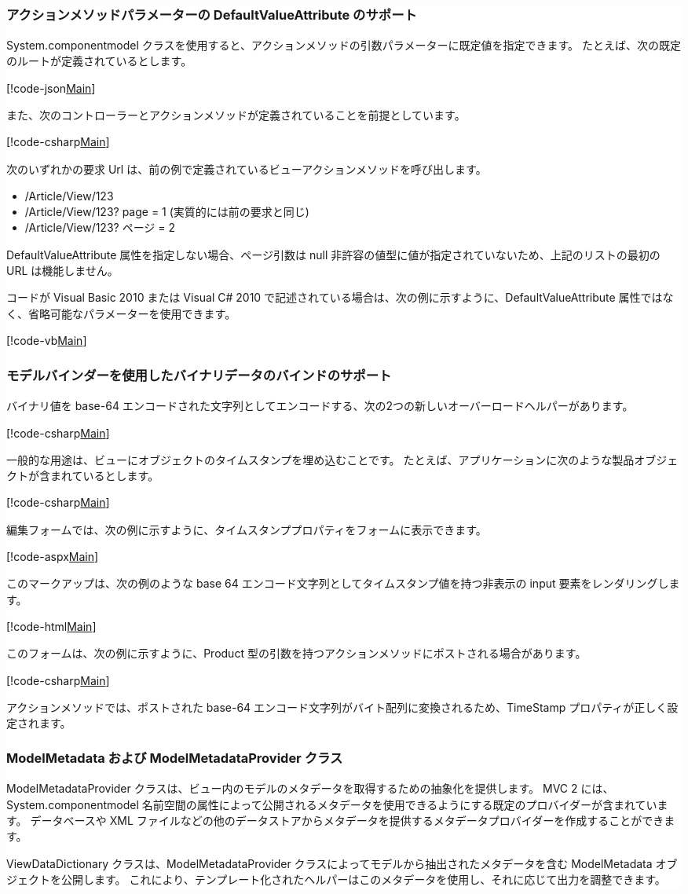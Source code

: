 ### <a name="support-for-defaultvalueattribute-in-action-method-parameters"></a><a id="_TOC3_4"></a>  アクションメソッドパラメーターの DefaultValueAttribute のサポート

System.componentmodel クラスを使用すると、アクションメソッドの引数パラメーターに既定値を指定できます。 たとえば、次の既定のルートが定義されているとします。

[!code-json[Main](what-is-new-in-aspnet-mvc/samples/sample3.txt)]

また、次のコントローラーとアクションメソッドが定義されていることを前提としています。

[!code-csharp[Main](what-is-new-in-aspnet-mvc/samples/sample4.cs)]

次のいずれかの要求 Url は、前の例で定義されているビューアクションメソッドを呼び出します。

- /Article/View/123
- /Article/View/123? page = 1 (実質的には前の要求と同じ)
- /Article/View/123? ページ = 2

DefaultValueAttribute 属性を指定しない場合、ページ引数は null 非許容の値型に値が指定されていないため、上記のリストの最初の URL は機能しません。

コードが Visual Basic 2010 または Visual C# 2010 で記述されている場合は、次の例に示すように、DefaultValueAttribute 属性ではなく、省略可能なパラメーターを使用できます。

[!code-vb[Main](what-is-new-in-aspnet-mvc/samples/sample5.vb)]

### <a name="support-for-binding-binary-data-with-model-binders"></a><a id="_TOC3_5"></a>  モデルバインダーを使用したバイナリデータのバインドのサポート

バイナリ値を base-64 エンコードされた文字列としてエンコードする、次の2つの新しいオーバーロードヘルパーがあります。

[!code-csharp[Main](what-is-new-in-aspnet-mvc/samples/sample6.cs)]

一般的な用途は、ビューにオブジェクトのタイムスタンプを埋め込むことです。 たとえば、アプリケーションに次のような製品オブジェクトが含まれているとします。

[!code-csharp[Main](what-is-new-in-aspnet-mvc/samples/sample7.cs)]

編集フォームでは、次の例に示すように、タイムスタンププロパティをフォームに表示できます。

[!code-aspx[Main](what-is-new-in-aspnet-mvc/samples/sample8.aspx)]

このマークアップは、次の例のような base 64 エンコード文字列としてタイムスタンプ値を持つ非表示の input 要素をレンダリングします。

[!code-html[Main](what-is-new-in-aspnet-mvc/samples/sample9.html)]

このフォームは、次の例に示すように、Product 型の引数を持つアクションメソッドにポストされる場合があります。

[!code-csharp[Main](what-is-new-in-aspnet-mvc/samples/sample10.cs)]

アクションメソッドでは、ポストされた base-64 エンコード文字列がバイト配列に変換されるため、TimeStamp プロパティが正しく設定されます。

### <a name="modelmetadata-and-modelmetadataprovider-classes"></a><a id="_TOC3_6"></a>  ModelMetadata および ModelMetadataProvider クラス

ModelMetadataProvider クラスは、ビュー内のモデルのメタデータを取得するための抽象化を提供します。 MVC 2 には、System.componentmodel 名前空間の属性によって公開されるメタデータを使用できるようにする既定のプロバイダーが含まれています。 データベースや XML ファイルなどの他のデータストアからメタデータを提供するメタデータプロバイダーを作成することができます。

ViewDataDictionary クラスは、ModelMetadataProvider クラスによってモデルから抽出されたメタデータを含む ModelMetadata オブジェクトを公開します。 これにより、テンプレート化されたヘルパーはこのメタデータを使用し、それに応じて出力を調整できます。
